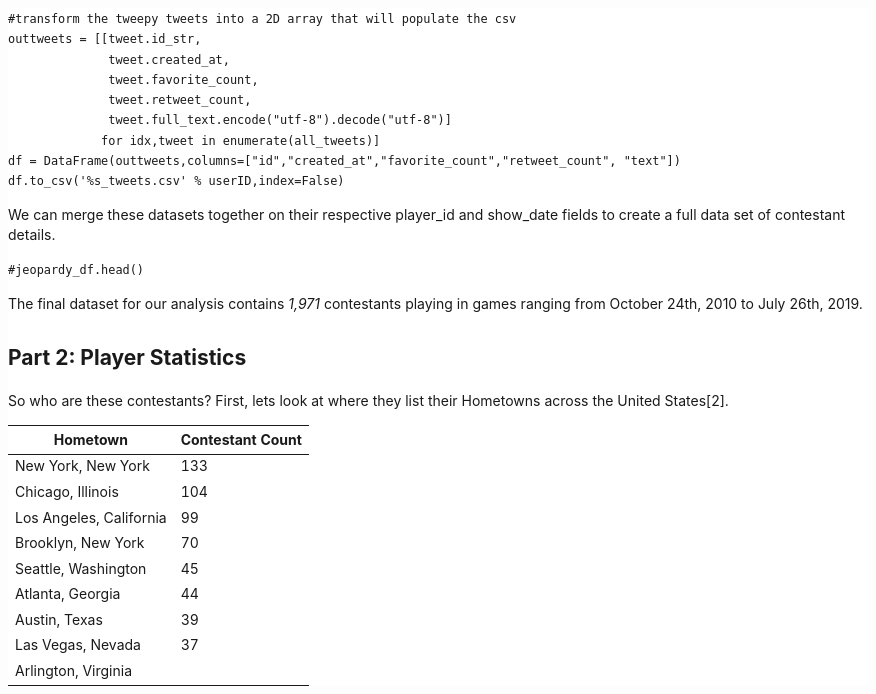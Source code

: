     #transform the tweepy tweets into a 2D array that will populate the csv 
    outtweets = [[tweet.id_str, 
                  tweet.created_at, 
                  tweet.favorite_count, 
                  tweet.retweet_count, 
                  tweet.full_text.encode("utf-8").decode("utf-8")] 
                 for idx,tweet in enumerate(all_tweets)]
    df = DataFrame(outtweets,columns=["id","created_at","favorite_count","retweet_count", "text"])
    df.to_csv('%s_tweets.csv' % userID,index=False)

We can merge these datasets together on their respective player\_id and
show\_date fields to create a full data set of contestant details.

    #jeopardy_df.head()

The final dataset for our analysis contains *1,971* contestants playing
in games ranging from October 24th, 2010 to July 26th, 2019.

Part 2: Player Statistics
-------------------------

So who are these contestants? First, lets look at where they list their
Hometowns across the United States\[2\].

<table>
<thead>
<tr class="header">
<th>Hometown</th>
<th>Contestant Count</th>
</tr>
</thead>
<tbody>
<tr class="odd">
<td>New York, New York</td>
<td>133</td>
</tr>
<tr class="even">
<td>Chicago, Illinois</td>
<td>104</td>
</tr>
<tr class="odd">
<td>Los Angeles, California</td>
<td>99</td>
</tr>
<tr class="even">
<td>Brooklyn, New York</td>
<td>70</td>
</tr>
<tr class="odd">
<td>Seattle, Washington</td>
<td>45</td>
</tr>
<tr class="even">
<td>Atlanta, Georgia</td>
<td>44</td>
</tr>
<tr class="odd">
<td>Austin, Texas</td>
<td>39</td>
</tr>
<tr class="even">
<td>Las Vegas, Nevada</td>
<td>37</td>
</tr>
<tr class="odd">
<td>Arlington, Virginia</td>